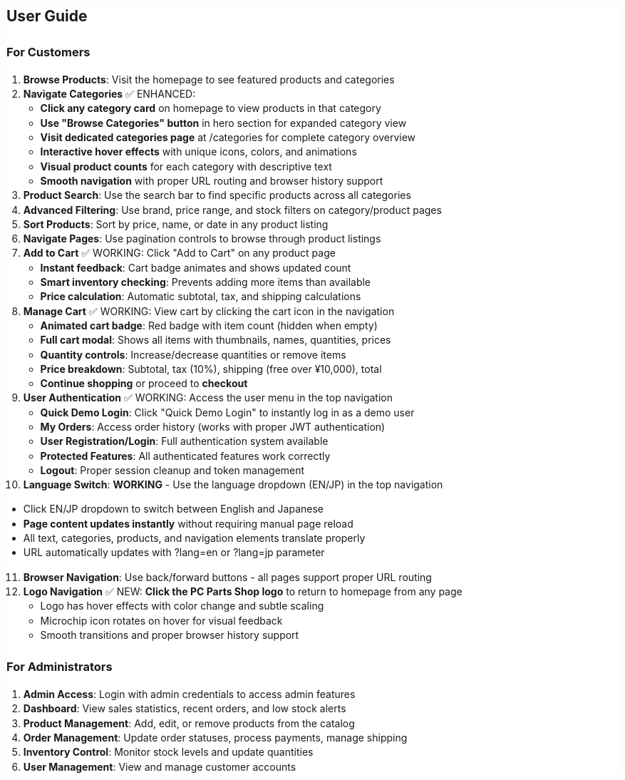 ## User Guide

### For Customers
1. **Browse Products**: Visit the homepage to see featured products and categories
2. **Navigate Categories** ✅ ENHANCED: 
   - **Click any category card** on homepage to view products in that category
   - **Use "Browse Categories" button** in hero section for expanded category view
   - **Visit dedicated categories page** at /categories for complete category overview
   - **Interactive hover effects** with unique icons, colors, and animations
   - **Visual product counts** for each category with descriptive text
   - **Smooth navigation** with proper URL routing and browser history support
3. **Product Search**: Use the search bar to find specific products across all categories
4. **Advanced Filtering**: Use brand, price range, and stock filters on category/product pages
5. **Sort Products**: Sort by price, name, or date in any product listing
6. **Navigate Pages**: Use pagination controls to browse through product listings
7. **Add to Cart** ✅ WORKING: Click "Add to Cart" on any product page
   - **Instant feedback**: Cart badge animates and shows updated count
   - **Smart inventory checking**: Prevents adding more items than available
   - **Price calculation**: Automatic subtotal, tax, and shipping calculations
8. **Manage Cart** ✅ WORKING: View cart by clicking the cart icon in the navigation
   - **Animated cart badge**: Red badge with item count (hidden when empty)
   - **Full cart modal**: Shows all items with thumbnails, names, quantities, prices
   - **Quantity controls**: Increase/decrease quantities or remove items
   - **Price breakdown**: Subtotal, tax (10%), shipping (free over ¥10,000), total
   - **Continue shopping** or proceed to **checkout**
9. **User Authentication** ✅ WORKING: Access the user menu in the top navigation
   - **Quick Demo Login**: Click "Quick Demo Login" to instantly log in as a demo user
   - **My Orders**: Access order history (works with proper JWT authentication)
   - **User Registration/Login**: Full authentication system available
   - **Protected Features**: All authenticated features work correctly
   - **Logout**: Proper session cleanup and token management
10. **Language Switch**: **WORKING** - Use the language dropdown (EN/JP) in the top navigation
   - Click EN/JP dropdown to switch between English and Japanese
   - **Page content updates instantly** without requiring manual page reload
   - All text, categories, products, and navigation elements translate properly
   - URL automatically updates with ?lang=en or ?lang=jp parameter
11. **Browser Navigation**: Use back/forward buttons - all pages support proper URL routing
12. **Logo Navigation** ✅ NEW: **Click the PC Parts Shop logo** to return to homepage from any page
    - Logo has hover effects with color change and subtle scaling
    - Microchip icon rotates on hover for visual feedback
    - Smooth transitions and proper browser history support

### For Administrators
1. **Admin Access**: Login with admin credentials to access admin features
2. **Dashboard**: View sales statistics, recent orders, and low stock alerts
3. **Product Management**: Add, edit, or remove products from the catalog
4. **Order Management**: Update order statuses, process payments, manage shipping
5. **Inventory Control**: Monitor stock levels and update quantities
6. **User Management**: View and manage customer accounts
